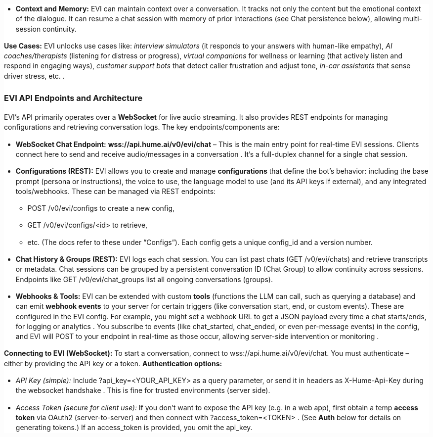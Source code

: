 * **Context and Memory:** EVI can maintain context over a conversation. It tracks not only the content but the emotional context of the dialogue. It can resume a chat session with memory of prior interactions (see Chat persistence below), allowing multi-session continuity.

**Use Cases:** EVI unlocks use cases like: *interview simulators* (it responds to your answers with human-like empathy), *AI coaches/therapists* (listening for distress or progress), *virtual companions* for wellness or learning (that actively listen and respond in engaging ways), *customer support bots* that detect caller frustration and adjust tone, *in-car assistants* that sense driver stress, etc. .

### **EVI API Endpoints and Architecture**

EVI’s API primarily operates over a **WebSocket** for live audio streaming. It also provides REST endpoints for managing configurations and retrieving conversation logs. The key endpoints/components are:

* **WebSocket Chat Endpoint:** **wss://api.hume.ai/v0/evi/chat** – This is the main entry point for real-time EVI sessions. Clients connect here to send and receive audio/messages in a conversation . It’s a full-duplex channel for a single chat session.

* **Configurations (REST):** EVI allows you to create and manage **configurations** that define the bot’s behavior: including the base prompt (persona or instructions), the voice to use, the language model to use (and its API keys if external), and any integrated tools/webhooks. These can be managed via REST endpoints:

  * POST /v0/evi/configs to create a new config,

  * GET /v0/evi/configs/\<id\> to retrieve,

  * etc. (The docs refer to these under “Configs”). Each config gets a unique config\_id and a version number.

* **Chat History & Groups (REST):** EVI logs each chat session. You can list past chats (GET /v0/evi/chats) and retrieve transcripts or metadata. Chat sessions can be grouped by a persistent conversation ID (Chat Group) to allow continuity across sessions. Endpoints like GET /v0/evi/chat\_groups list all ongoing conversations (groups).

* **Webhooks & Tools:** EVI can be extended with custom **tools** (functions the LLM can call, such as querying a database) and can emit **webhook events** to your server for certain triggers (like conversation start, end, or custom events). These are configured in the EVI config. For example, you might set a webhook URL to get a JSON payload every time a chat starts/ends, for logging or analytics . You subscribe to events (like chat\_started, chat\_ended, or even per-message events) in the config, and EVI will POST to your endpoint in real-time as those occur, allowing server-side intervention or monitoring .

**Connecting to EVI (WebSocket):** To start a conversation, connect to wss://api.hume.ai/v0/evi/chat. You must authenticate – either by providing the API key or a token. **Authentication options:**

* *API Key (simple):* Include ?api\_key=\<YOUR\_API\_KEY\> as a query parameter, or send it in headers as X-Hume-Api-Key during the websocket handshake . This is fine for trusted environments (server side).

* *Access Token (secure for client use):* If you don’t want to expose the API key (e.g. in a web app), first obtain a temp **access token** via OAuth2 (server-to-server) and then connect with ?access\_token=\<TOKEN\> . (See **Auth** below for details on generating tokens.) If an access\_token is provided, you omit the api\_key.
